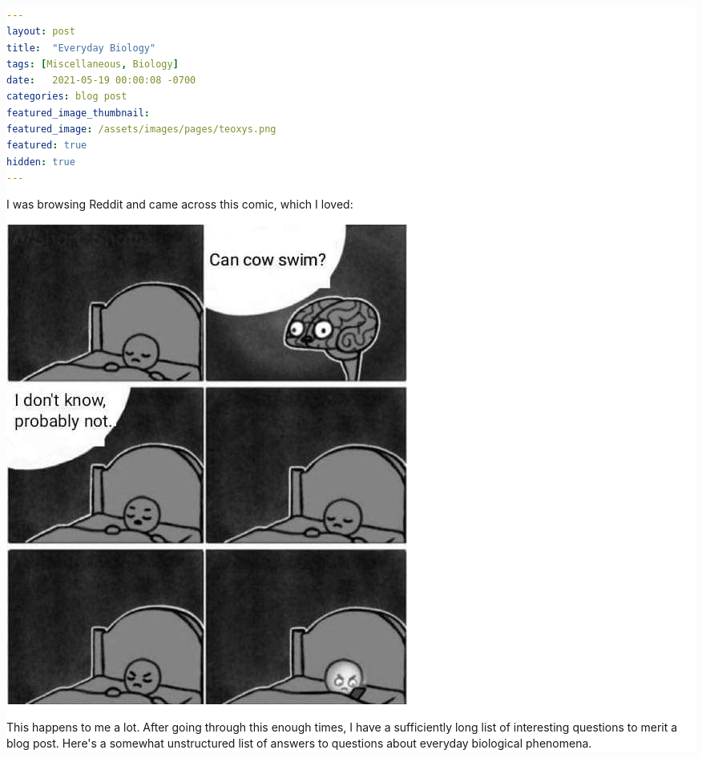 ```yaml
---
layout: post
title:  "Everyday Biology"
tags: [Miscellaneous, Biology]
date:   2021-05-19 00:00:08 -0700
categories: blog post
featured_image_thumbnail:
featured_image: /assets/images/pages/teoxys.png
featured: true
hidden: true
---
```



I was browsing Reddit and came across this comic, which I loved:

![can-cow-swim](/assets/images/posts/can-cow-swim.jpg)

This happens to me a lot.  After going through this enough times, I have a sufficiently long list of interesting questions to merit a blog post.  Here's a somewhat unstructured list of answers to questions about everyday biological phenomena.

